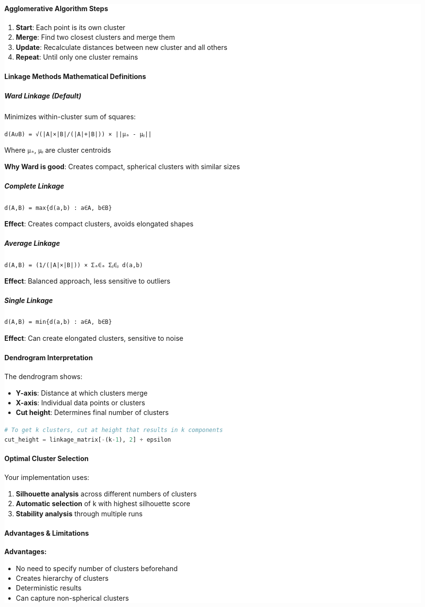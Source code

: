 #### Agglomerative Algorithm Steps
1. **Start**: Each point is its own cluster
2. **Merge**: Find two closest clusters and merge them
3. **Update**: Recalculate distances between new cluster and all others
4. **Repeat**: Until only one cluster remains

#### Linkage Methods Mathematical Definitions

##### Ward Linkage (Default)
Minimizes within-cluster sum of squares:
```
d(A∪B) = √(|A|×|B|/(|A|+|B|)) × ||μₐ - μᵦ||
```
Where `μₐ`, `μᵦ` are cluster centroids

**Why Ward is good**: Creates compact, spherical clusters with similar sizes

##### Complete Linkage
```
d(A,B) = max{d(a,b) : a∈A, b∈B}
```
**Effect**: Creates compact clusters, avoids elongated shapes

##### Average Linkage
```
d(A,B) = (1/(|A|×|B|)) × Σₐ∈ₐ Σᵦ∈ᵦ d(a,b)
```
**Effect**: Balanced approach, less sensitive to outliers

##### Single Linkage
```
d(A,B) = min{d(a,b) : a∈A, b∈B}
```
**Effect**: Can create elongated clusters, sensitive to noise

#### Dendrogram Interpretation
The dendrogram shows:
- **Y-axis**: Distance at which clusters merge
- **X-axis**: Individual data points or clusters
- **Cut height**: Determines final number of clusters

```python
# To get k clusters, cut at height that results in k components
cut_height = linkage_matrix[-(k-1), 2] + epsilon
```

#### Optimal Cluster Selection
Your implementation uses:
1. **Silhouette analysis** across different numbers of clusters
2. **Automatic selection** of k with highest silhouette score
3. **Stability analysis** through multiple runs

#### Advantages & Limitations

**Advantages:**
- No need to specify number of clusters beforehand
- Creates hierarchy of clusters
- Deterministic results
- Can capture non-spherical clusters
